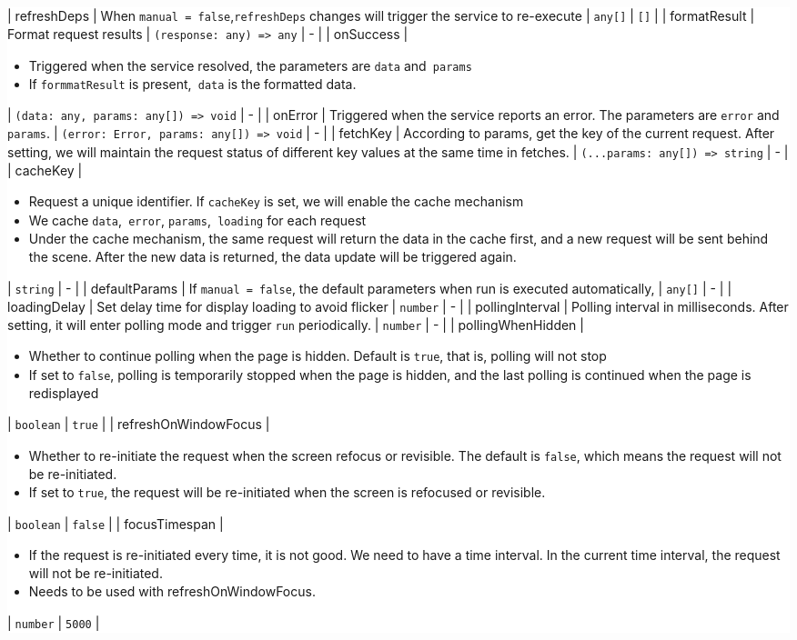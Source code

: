 | refreshDeps          | When `manual = false`,`refreshDeps` changes will trigger the service to re-execute                                                                                                                                                                                                                                                                                                                         | `any[]`                                 | `[]`    |
| formatResult         | Format request results                                                                                                                                                                                                                                                                                                                                                                                     | `(response: any) => any`                | -       |
| onSuccess            | <ul><li> Triggered when the service resolved, the parameters are `data` and` params` </li><li> If `formmatResult` is present,` data` is the formatted data.</li></ul>                                                                                                                                                                                                                                      | `(data: any, params: any[]) => void`    | -       |
| onError              | Triggered when the service reports an error. The parameters are `error` and` params`.                                                                                                                                                                                                                                                                                                                      | `(error: Error, params: any[]) => void` | -       |
| fetchKey             | According to params, get the key of the current request. After setting, we will maintain the request status of different key values ​​at the same time in fetches.                                                                                                                                                                                                                                             | `(...params: any[]) => string`          | -       |
| cacheKey             | <ul><li> Request a unique identifier. If `cacheKey` is set, we will enable the cache mechanism</li><li> We cache `data`,` error`, `params`,` loading` for each request </li><li> Under the cache mechanism, the same request will return the data in the cache first, and a new request will be sent behind the scene. After the new data is returned, the data update will be triggered again. </li></ul> | `string`                                | -       |
| defaultParams        | If `manual = false`, the default parameters when run is executed automatically,                                                                                                                                                                                                                                                                                                                            | `any[]`                                 | -       |
| loadingDelay         | Set delay time for display loading to avoid flicker                                                                                                                                                                                                                                                                                                                                                        | `number`                                | -       |
| pollingInterval      | Polling interval in milliseconds. After setting, it will enter polling mode and trigger `run` periodically.                                                                                                                                                                                                                                                                                                | `number`                                | -       |
| pollingWhenHidden    | <ul><li> Whether to continue polling when the page is hidden. Default is `true`, that is, polling will not stop </li><li> If set to `false`, polling is temporarily stopped when the page is hidden, and the last polling is continued when the page is redisplayed      </li></ul>                                                                                                                        | `boolean`                               | `true`  |
| refreshOnWindowFocus | <ul><li> Whether to re-initiate the request when the screen refocus or revisible. The default is `false`, which means the request will not be re-initiated. </li><li>If set to `true`, the request will be re-initiated when the screen is refocused or revisible.</li></ul>                                                                                                                               | `boolean`                               | `false` |
| focusTimespan        | <ul><li>  If the request is re-initiated every time, it is not good. We need to have a time interval. In the current time interval, the request will not be re-initiated. </li><li> Needs to be used with refreshOnWindowFocus. </li></ul>                                                                                                                                                                 | `number`                                | `5000`  |